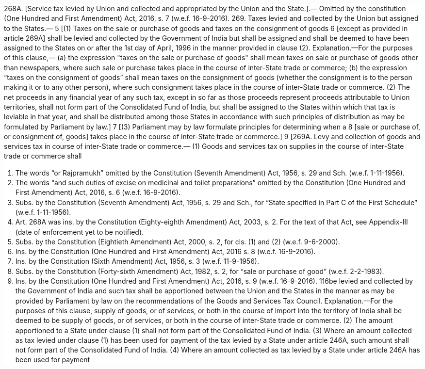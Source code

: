 268A. [Service tax levied by Union and collected and appropriated by the Union and the State.].—
Omitted by the constitution (One Hundred and First Amendment) Act, 2016, s. 7 (w.e.f. 16-9-2016).
269. Taxes levied and collected by the Union but assigned to the States.— 5 [(1) Taxes on the sale
or purchase of goods and taxes on the consignment of goods 6 [except as provided in article 269A] shall be
levied and collected by the Government of India but shall be assigned and shall be deemed to have been
assigned to the States on or after the 1st day of April, 1996 in the manner provided in clause (2).
Explanation.—For the purposes of this clause,—
(a) the expression "taxes on the sale or purchase of goods" shall mean taxes on sale or purchase of
goods other than newspapers, where such sale or purchase takes place in the course of inter-State trade
or commerce;
(b) the expression “taxes on the consignment of goods” shall mean taxes on the consignment of
goods (whether the consignment is to the person making it or to any other person), where such
consignment takes place in the course of inter-State trade or commerce.
(2) The net proceeds in any financial year of any such tax, except in so far as those proceeds represent
proceeds attributable to Union territories, shall not form part of the Consolidated Fund of India, but shall
be assigned to the States within which that tax is leviable in that year, and shall be distributed among those
States in accordance with such principles of distribution as may be formulated by Parliament by law.]
7
[(3) Parliament may by law formulate principles for determining when a 8 [sale or purchase of, or
consignment of, goods] takes place in the course of inter-State trade or commerce.]
9
[269A. Levy and collection of goods and services tax in course of inter-State trade or
commerce.— (1) Goods and services tax on supplies in the course of inter-State trade or commerce shall
1. The words “or Rajpramukh” omitted by the Constitution (Seventh Amendment) Act, 1956, s. 29 and Sch. (w.e.f. 1-11-1956).
2. The words “and such duties of excise on medicinal and toilet preparations” omitted by the Constitution (One Hundred and First
Amendment) Act, 2016, s. 6 (w.e.f. 16-9-2016).
3. Subs. by the Constitution (Seventh Amendment) Act, 1956, s. 29 and Sch., for “State specified in Part C of the First Schedule”
(w.e.f. 1-11-1956).
4. Art. 268A was ins. by the Constitution (Eighty-eighth Amendment) Act, 2003, s. 2. For the text of that Act, see Appendix-III
(date of enforcement yet to be notified).
5. Subs. by the Constitution (Eightieth Amendment) Act, 2000, s. 2, for cls. (1) and (2) (w.e.f. 9-6-2000).
6. Ins. by the Constitution (One Hundred and First Amendment) Act, 2016 s. 8 (w.e.f. 16-9-2016).
7. Ins. by the Constitution (Sixth Amendment) Act, 1956, s. 3 (w.e.f. 11-9-1956).
8. Subs. by the Constitution (Forty-sixth Amendment) Act, 1982, s. 2, for “sale or purchase of good” (w.e.f. 2-2-1983).
9. Ins. by the Constitution (One Hundred and First Amendment) Act, 2016, s. 9 (w.e.f. 16-9-2016).
116be levied and collected by the Government of India and such tax shall be apportioned between the Union
and the States in the manner as may be provided by Parliament by law on the recommendations of the
Goods and Services Tax Council.
Explanation.—For the purposes of this clause, supply of goods, or of services, or both in the course
of import into the territory of India shall be deemed to be supply of goods, or of services, or both in the
course of inter-State trade or commerce.
(2) The amount apportioned to a State under clause (1) shall not form part of the Consolidated Fund
of India.
(3) Where an amount collected as tax levied under clause (1) has been used for payment of the tax
levied by a State under article 246A, such amount shall not form part of the Consolidated Fund of India.
(4) Where an amount collected as tax levied by a State under article 246A has been used for payment